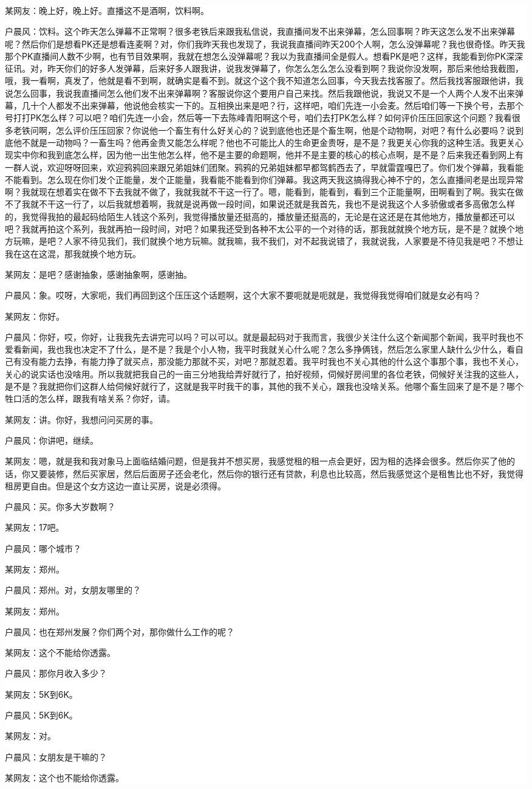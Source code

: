 某网友：晚上好，晚上好。直播这不是酒啊，饮料啊。

户晨风：饮料。这个昨天怎么弹幕不正常啊？很多老铁后来跟我私信说，我直播间发不出来弹幕，怎么回事啊？昨天这怎么发不出来弹幕呢？然后你们是想看PK还是想看连麦啊？对，你们我昨天我也发现了，我说我直播间昨天200个人啊，怎么没弹幕呢？我也很奇怪。昨天我那个PK直播间人数不少啊，也有节目效果啊，我就在想怎么没弹幕呢？我以为我直播间全是假人。想看PK是吧？这样，我能看到你PK深深征讯。对，昨天你们的好多人发弹幕，后来好多人跟我讲，说我发弹幕了，你怎么怎么怎么没看到啊？我说你没发啊，那后来他给我截图，哦，我一看啊，真发了，他就是看不到啊，就确实是看不到。就这个这个我不知道怎么回事，今天我去找客服了。然后我找客服跟他讲，我说怎么回事，我说我直播间怎么他们发不出来弹幕啊？客服说你这个要用户自己来找。然后我跟他说，我说又不是一个人两个人发不出来弹幕，几十个人都发不出来弹幕，他说他会核实一下的。互相换出来是吧？行，这样吧，咱们先连一小会麦。然后咱们等一下换个号，去那个号打打PK怎么样？可以吧？咱们先连一小会，然后等一下去陈峰青阳啊这个号，咱们去打PK怎么样？如何评价压压回家这个问题？我看很多老铁问啊，怎么评价压压回家？你说他一个畜生有什么好关心的？说到底他也还是个畜生啊，他是个动物啊，对吧？有什么必要吗？说到底他不就是一动物吗？一畜生吗？他再金贵又能怎么样呢？他也不可能比人的生命更金贵呀，是不是？我更关心你我的这种生活。我更关心现实中你和我到底怎么样，因为他一出生他怎么样，他不是主要的命题啊，他并不是主要的核心的核心点啊，是不是？后来我还看到网上有一群人说，欢迎呀呀回来，欢迎鸦鸦回来跟兄弟姐妹们团聚。鸦鸦的兄弟姐妹都早都驾鹤西去了，早就雷霆嘎巴了。你们发个弹幕，我看能不能看到。怎么现在你们发个正能量，发个正能量，我看能不能看到你们弹幕。我这两天我这搞得我心神不宁的，怎么直播间老是出现异常啊？我就现在想着实在做不下去我就不做了，我就我就不干这一行了。嗯，能看到，能看到，看到三个正能量啊，田啊看到了啊。我实在做不了我就不干这一行了，以后我就想着啊，我就是说再做一段时间，如果说还就是我首先，我也不是说我这个人多骄傲或者多高傲怎么样的，我觉得我拍的最起码给陌生人钱这个系列，我觉得播放量还挺高的，播放量还挺高的，无论是在这还是在其他地方，播放量都还可以吧？我就再拍这个系列，我就再拍一段时间，对吧？如果我还受到各种不太公平的一个对待的话，那我就就换个地方玩，是不是？就换个地方玩嘛，是吧？人家不待见我们，我们就换个地方玩嘛。就我嘛，我不我们，对不起我说错了，我就说我，人家要是不待见我是吧？不想让我在这在这混，那我就换个地方玩。

某网友：是吧？感谢抽象，感谢抽象啊，感谢抽。

户晨风：象。哎呀，大家呃，我们再回到这个压压这个话题啊，这个大家不要呃就是呃就是，我觉得我觉得咱们就是女必有吗？

某网友：你好。

户晨风：你好，哎，你好，让我我先去讲完可以吗？可以可以。就是最起码对于我而言，我很少关注什么这个新闻那个新闻，我平时我也不爱看新闻，我也我也决定不了什么，是不是？我是个小人物，我平时我就关心什么呢？怎么多挣俩钱，然后怎么家里人缺什么少什么，看自己有没有能力去挣，有能力挣了就买点，那没能力那就不买，对吧？那就忍着。我平时我也不关心其他的什么这个事那个事，我也不关心，关心的说实话也没啥用。所以我就把我自己的一亩三分地我给弄好就行了，拍好视频，伺候好房间里的各位老铁，伺候好关注我的这些人，是不是？我就把你们这群人给伺候好就行了，这就是我平时我干的事，其他的我不关心，跟我也没啥关系。他哪个畜生回来了是不是？哪个牲口活的怎么样，跟我有啥关系？你好，请。

某网友：讲。你好，我想问问买房的事。

户晨风：你讲吧，继续。

某网友：嗯，就是我和我对象马上面临结婚问题，但是我并不想买房，我感觉租的租一点会更好，因为租的选择会很多。然后你买了他的话，你又要装修，然后买家居，然后后面房子还会老化，然后你的银行还有贷款，利息也比较高，然后我感觉这个是租售比也不好，我觉得租房更自由。但是这个女方这边一直让买房，说是必须得。

户晨风：买。你多大岁数啊？

某网友：17吧。

户晨风：哪个城市？

某网友：郑州。

户晨风：郑州。对，女朋友哪里的？

某网友：郑州。

户晨风：也在郑州发展？你们两个对，那你做什么工作的呢？

某网友：这个不能给你透露。

户晨风：那你月收入多少？

某网友：5K到6K。

户晨风：5K到6K。

某网友：对。

户晨风：女朋友是干嘛的？

某网友：这个也不能给你透露。
